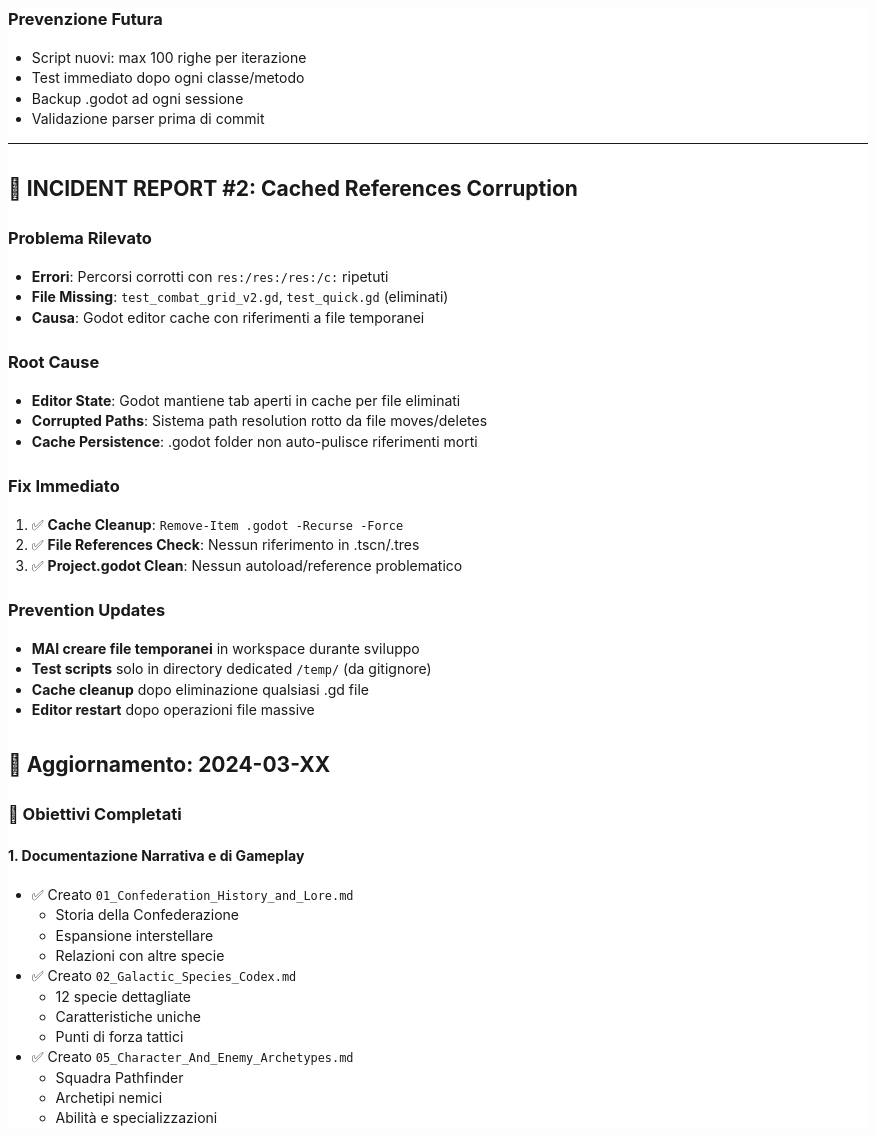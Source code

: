 ### **Prevenzione Futura**
- Script nuovi: max 100 righe per iterazione
- Test immediato dopo ogni classe/metodo
- Backup .godot ad ogni sessione
- Validazione parser prima di commit

---

## 🚨 **INCIDENT REPORT #2: Cached References Corruption**

### **Problema Rilevato**
- **Errori**: Percorsi corrotti con `res:/res:/res:/c:` ripetuti
- **File Missing**: `test_combat_grid_v2.gd`, `test_quick.gd` (eliminati)
- **Causa**: Godot editor cache con riferimenti a file temporanei

### **Root Cause**
- **Editor State**: Godot mantiene tab aperti in cache per file eliminati
- **Corrupted Paths**: Sistema path resolution rotto da file moves/deletes
- **Cache Persistence**: .godot folder non auto-pulisce riferimenti morti

### **Fix Immediato**
1. ✅ **Cache Cleanup**: `Remove-Item .godot -Recurse -Force`
2. ✅ **File References Check**: Nessun riferimento in .tscn/.tres
3. ✅ **Project.godot Clean**: Nessun autoload/reference problematico

### **Prevention Updates**
- **MAI creare file temporanei** in workspace durante sviluppo
- **Test scripts** solo in directory dedicated `/temp/` (da gitignore)
- **Cache cleanup** dopo eliminazione qualsiasi .gd file
- **Editor restart** dopo operazioni file massive 

## 📝 Aggiornamento: 2024-03-XX

### 🎯 Obiettivi Completati

#### 1. Documentazione Narrativa e di Gameplay
- ✅ Creato `01_Confederation_History_and_Lore.md`
  - Storia della Confederazione
  - Espansione interstellare
  - Relazioni con altre specie
- ✅ Creato `02_Galactic_Species_Codex.md`
  - 12 specie dettagliate
  - Caratteristiche uniche
  - Punti di forza tattici
- ✅ Creato `05_Character_And_Enemy_Archetypes.md`
  - Squadra Pathfinder
  - Archetipi nemici
  - Abilità e specializzazioni
